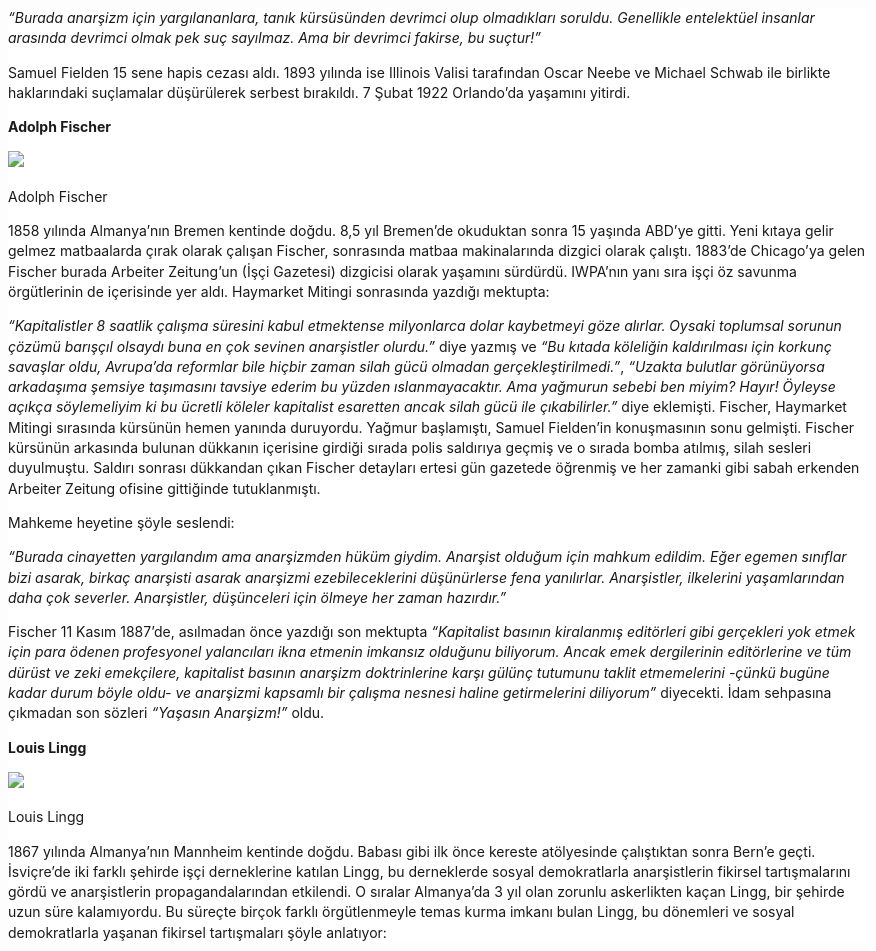 _“Burada anarşizm için yargılananlara, tanık kürsüsünden devrimci olup olmadıkları soruldu. Genellikle entelektüel insanlar arasında devrimci olmak pek suç sayılmaz. Ama bir devrimci fakirse, bu suçtur!”_

Samuel Fielden 15 sene hapis cezası aldı. 1893 yılında ise Illinois Valisi tarafından Oscar Neebe ve Michael Schwab ile birlikte haklarındaki suçlamalar düşürülerek serbest bırakıldı. 7 Şubat 1922 Orlando’da yaşamını yitirdi.

**Adolph Fischer**

![](/images/uploads/3-2020-04-29.jpg)

Adolph Fischer

1858 yılında Almanya’nın Bremen kentinde doğdu. 8,5 yıl Bremen’de okuduktan sonra 15 yaşında ABD’ye gitti. Yeni kıtaya gelir gelmez matbaalarda çırak olarak çalışan Fischer, sonrasında matbaa makinalarında dizgici olarak çalıştı. 1883’de Chicago’ya gelen Fischer burada Arbeiter Zeitung’un (İşçi Gazetesi) dizgicisi olarak yaşamını sürdürdü. IWPA’nın yanı sıra işçi öz savunma örgütlerinin de içerisinde yer aldı. Haymarket Mitingi sonrasında yazdığı mektupta:

_“Kapitalistler 8 saatlik çalışma süresini kabul etmektense milyonlarca dolar kaybetmeyi göze alırlar. Oysaki toplumsal sorunun çözümü barışçıl olsaydı buna en çok sevinen anarşistler olurdu.”_ diye yazmış ve _“Bu kıtada köleliğin kaldırılması için korkunç savaşlar oldu, Avrupa’da reformlar bile hiçbir zaman silah gücü olmadan gerçekleştirilmedi.”_, _“Uzakta bulutlar görünüyorsa arkadaşıma şemsiye taşımasını tavsiye ederim bu yüzden ıslanmayacaktır. Ama yağmurun sebebi ben miyim? Hayır! Öyleyse açıkça söylemeliyim ki bu ücretli köleler kapitalist esaretten ancak silah gücü ile çıkabilirler.”_ diye eklemişti. Fischer, Haymarket Mitingi sırasında kürsünün hemen yanında duruyordu. Yağmur başlamıştı, Samuel Fielden’in konuşmasının sonu gelmişti. Fischer kürsünün arkasında bulunan dükkanın içerisine girdiği sırada polis saldırıya geçmiş ve o sırada bomba atılmış, silah sesleri duyulmuştu. Saldırı sonrası dükkandan çıkan Fischer detayları ertesi gün gazetede öğrenmiş ve her zamanki gibi sabah erkenden Arbeiter Zeitung ofisine gittiğinde tutuklanmıştı.

Mahkeme heyetine şöyle seslendi:

_“Burada cinayetten yargılandım ama anarşizmden hüküm giydim. Anarşist olduğum için mahkum edildim. Eğer egemen sınıflar bizi asarak, birkaç anarşisti asarak anarşizmi ezebileceklerini düşünürlerse fena yanılırlar. Anarşistler, ilkelerini yaşamlarından daha çok severler. Anarşistler, düşünceleri için ölmeye her zaman hazırdır.”_

Fischer 11 Kasım 1887’de, asılmadan önce yazdığı son mektupta _“Kapitalist basının kiralanmış editörleri gibi gerçekleri yok etmek için para ödenen profesyonel yalancıları ikna etmenin imkansız olduğunu biliyorum. Ancak emek dergilerinin editörlerine ve tüm dürüst ve zeki emekçilere, kapitalist basının anarşizm doktrinlerine karşı gülünç tutumunu taklit etmemelerini -çünkü bugüne kadar durum böyle oldu- ve anarşizmi kapsamlı bir çalışma nesnesi haline getirmelerini diliyorum”_ diyecekti. İdam sehpasına çıkmadan son sözleri _“Yaşasın Anarşizm!”_ oldu.

**Louis Lingg**

![](/images/uploads/4-2020-04-29.jpg)

Louis Lingg

1867 yılında Almanya’nın Mannheim kentinde doğdu. Babası gibi ilk önce kereste atölyesinde çalıştıktan sonra Bern’e geçti. İsviçre’de iki farklı şehirde işçi derneklerine katılan Lingg, bu derneklerde sosyal demokratlarla anarşistlerin fikirsel tartışmalarını gördü ve anarşistlerin propagandalarından etkilendi. O sıralar Almanya’da 3 yıl olan zorunlu askerlikten kaçan Lingg, bir şehirde uzun süre kalamıyordu. Bu süreçte birçok farklı örgütlenmeyle temas kurma imkanı bulan Lingg, bu dönemleri ve sosyal demokratlarla yaşanan fikirsel tartışmaları şöyle anlatıyor:
